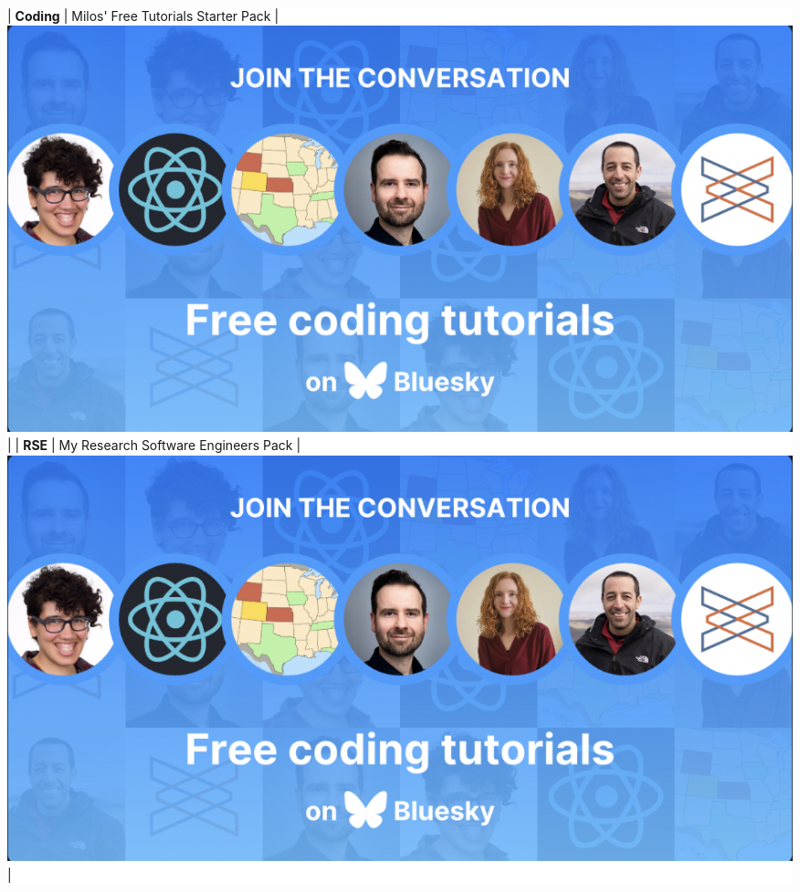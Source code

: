 | **Coding**    | Milos' Free Tutorials Starter Pack | [![](images/tutorials.png)](https://bsky.app/starter-pack/milos-makes-maps.bsky.social/3lau5bzm53p2j)  |
| **RSE**       | My Research Software Engineers Pack | [![](images/tutorials.png)](https://bsky.app/starter-pack/milos-makes-maps.bsky.social/3lau5bzm53p2j)  |